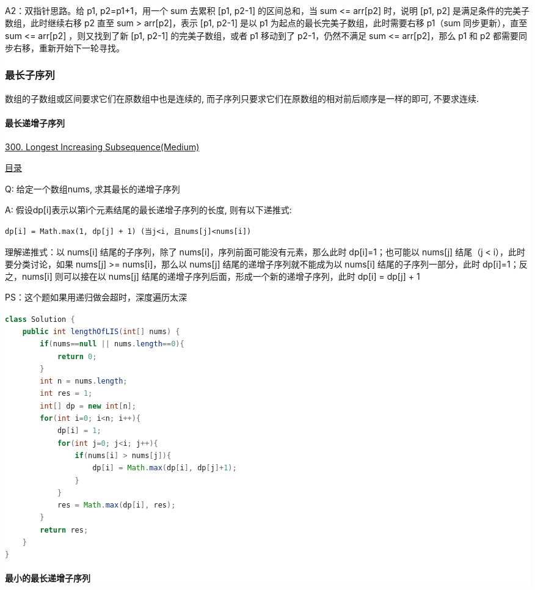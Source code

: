 ```java
```

A2：双指针思路。给 p1, p2=p1+1，用一个 sum 去累积 [p1, p2-1] 的区间总和，当 sum <= arr[p2] 时，说明 [p1, p2] 是满足条件的完美子数组，此时继续右移 p2 直至 sum > arr[p2]，表示 [p1, p2-1] 是以 p1 为起点的最长完美子数组，此时需要右移 p1（sum 同步更新），直至 sum <= arr[p2] ，则又找到了新  [p1, p2-1] 的完美子数组，或者 p1 移动到了 p2-1，仍然不满足 sum <= arr[p2]，那么 p1 和 p2 都需要同步右移，重新开始下一轮寻找。



### 最长子序列

数组的子数组或区间要求它们在原数组中也是连续的, 而子序列只要求它们在原数组的相对前后顺序是一样的即可, 不要求连续.

#### 最长递增子序列

[300. Longest Increasing Subsequence(Medium)](https://leetcode-cn.com/problems/longest-increasing-subsequence/)

[目录](#目录)

Q: 给定一个数组nums, 求其最长的递增子序列

A: 假设dp[i]表示以第i个元素结尾的最长递增子序列的长度, 则有以下递推式:

`dp[i] = Math.max(1, dp[j] + 1) (当j<i, 且nums[j]<nums[i])`

理解递推式：以 nums[i] 结尾的子序列，除了 nums[i]，序列前面可能没有元素，那么此时 dp[i]=1；也可能以 nums[j] 结尾（j < i），此时要分类讨论，如果 nums[j] >= nums[i]，那么以 nums[j] 结尾的递增子序列就不能成为以 nums[i] 结尾的子序列一部分，此时 dp[i]=1；反之，nums[i] 则可以接在以 nums[j] 结尾的递增子序列后面，形成一个新的递增子序列，此时 dp[i]  =  dp[j] + 1

PS：这个题如果用递归做会超时，深度遍历太深

````java
class Solution {
    public int lengthOfLIS(int[] nums) {
        if(nums==null || nums.length==0){
            return 0;
        }
        int n = nums.length;
        int res = 1;
        int[] dp = new int[n];
        for(int i=0; i<n; i++){
            dp[i] = 1;
            for(int j=0; j<i; j++){
                if(nums[i] > nums[j]){
                    dp[i] = Math.max(dp[i], dp[j]+1);
                }
            }
            res = Math.max(dp[i], res);
        }
        return res;
    }
}
````



#### 最小的最长递增子序列
